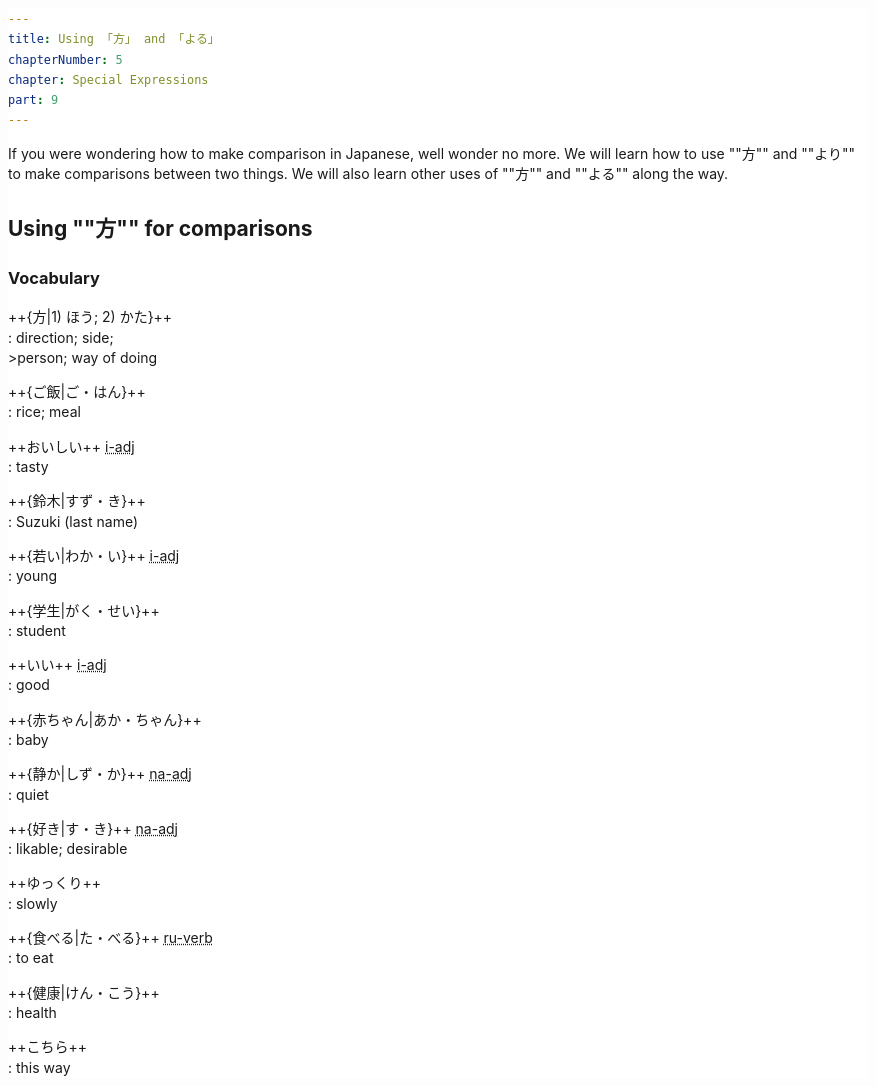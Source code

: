 ```yaml
---
title: Using 「方」 and 「よる」
chapterNumber: 5
chapter: Special Expressions
part: 9
---
```


If you were wondering how to make comparison in Japanese, well wonder no more. We will learn how to use ""方"" and ""より"" to make comparisons between two things. We will also learn other uses of ""方"" and ""よる"" along the way.

## Using ""方"" for comparisons

### Vocabulary

++{方|1) ほう; 2) かた}++  
: direction; side;<br/>>person; way of doing

++{ご飯|ご・はん}++  
: rice; meal

++おいしい++ <abbr title="い adjective">i-adj</abbr>  
: tasty

++{鈴木|すず・き}++  
: Suzuki (last name)

++{若い|わか・い}++ <abbr title="い adjective">i-adj</abbr>  
: young

++{学生|がく・せい}++  
: student

++いい++ <abbr title="い adjective">i-adj</abbr>  
: good

++{赤ちゃん|あか・ちゃん}++  
: baby

++{静か|しず・か}++ <abbr title="な adjective">na-adj</abbr>  
: quiet

++{好き|す・き}++ <abbr title="な adjective">na-adj</abbr>  
: likable; desirable

++ゆっくり++  
: slowly

++{食べる|た・べる}++ <abbr title="る verb">ru-verb</abbr>  
: to eat

++{健康|けん・こう}++  
: health

++こちら++  
: this way
